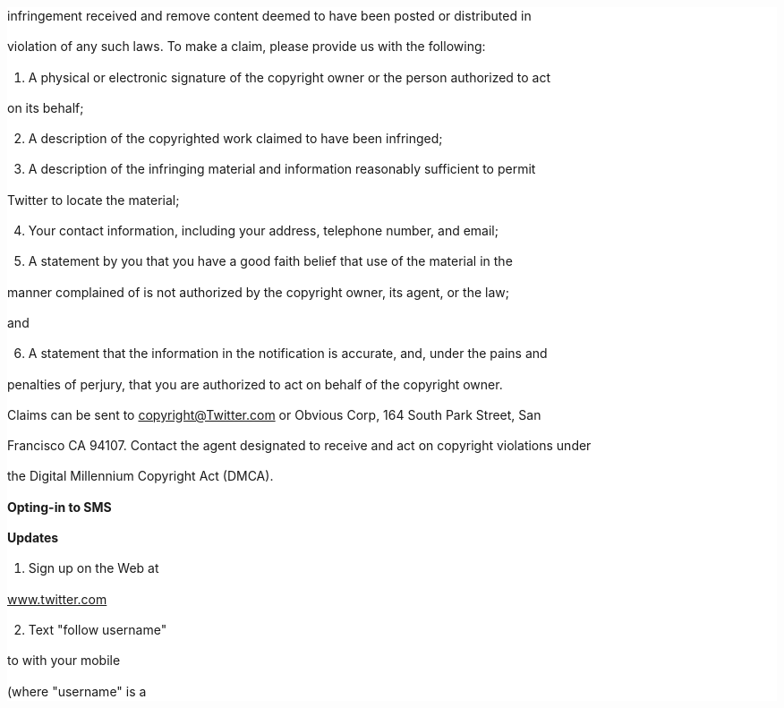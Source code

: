 
infringement received and remove content deemed to have been posted or distributed in


violation of any such laws. To make a claim, please provide us with the following:


1. A physical or electronic signature of the copyright owner or the person authorized to act


on its behalf;


2. A description of the copyrighted work claimed to have been infringed;


3. A description of the infringing material and information reasonably sufficient to permit


Twitter to locate the material;


4. Your contact information, including your address, telephone number, and email;


5. A statement by you that you have a good faith belief that use of the material in the


manner complained of is not authorized by the copyright owner, its agent, or the law;


and


6. A statement that the information in the notification is accurate, and, under the pains and


penalties of perjury, that you are authorized to act on behalf of the copyright owner.


Claims can be sent to copyright@Twitter.com or Obvious Corp, 164 South Park Street, San


Francisco CA 94107. Contact the agent designated to receive and act on copyright violations under


the Digital Millennium Copyright Act (DMCA).


<span style="background-color: green;">**</span>Opting-in to SMS<span style="background-color: green;">**</span>


<span style="background-color: green;">**</span>Updates<span style="background-color: green;">**</span>


1. Sign up on the Web at


www.twitter.com


2. Text "follow username"


to with your mobile


(where "username" is a


